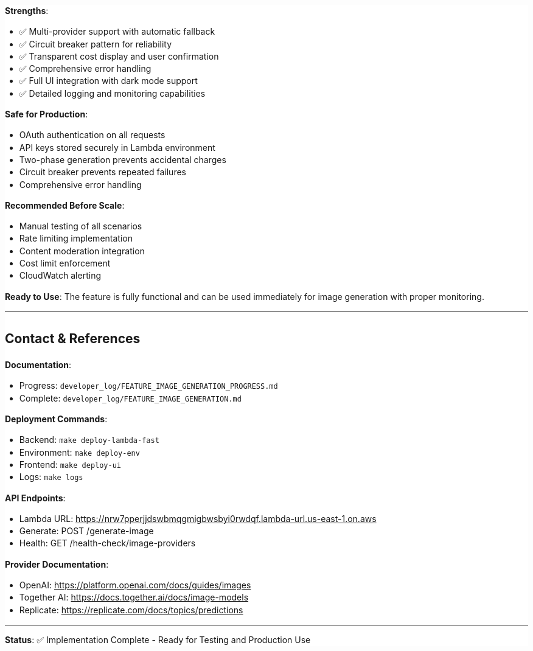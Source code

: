 **Strengths**:
- ✅ Multi-provider support with automatic fallback
- ✅ Circuit breaker pattern for reliability
- ✅ Transparent cost display and user confirmation
- ✅ Comprehensive error handling
- ✅ Full UI integration with dark mode support
- ✅ Detailed logging and monitoring capabilities

**Safe for Production**:
- OAuth authentication on all requests
- API keys stored securely in Lambda environment
- Two-phase generation prevents accidental charges
- Circuit breaker prevents repeated failures
- Comprehensive error handling

**Recommended Before Scale**:
- Manual testing of all scenarios
- Rate limiting implementation
- Content moderation integration
- Cost limit enforcement
- CloudWatch alerting

**Ready to Use**: The feature is fully functional and can be used immediately for image generation with proper monitoring.

---

## Contact & References

**Documentation**:
- Progress: `developer_log/FEATURE_IMAGE_GENERATION_PROGRESS.md`
- Complete: `developer_log/FEATURE_IMAGE_GENERATION.md`

**Deployment Commands**:
- Backend: `make deploy-lambda-fast`
- Environment: `make deploy-env`
- Frontend: `make deploy-ui`
- Logs: `make logs`

**API Endpoints**:
- Lambda URL: https://nrw7pperjjdswbmqgmigbwsbyi0rwdqf.lambda-url.us-east-1.on.aws
- Generate: POST /generate-image
- Health: GET /health-check/image-providers

**Provider Documentation**:
- OpenAI: https://platform.openai.com/docs/guides/images
- Together AI: https://docs.together.ai/docs/image-models
- Replicate: https://replicate.com/docs/topics/predictions

---

**Status**: ✅ Implementation Complete - Ready for Testing and Production Use

